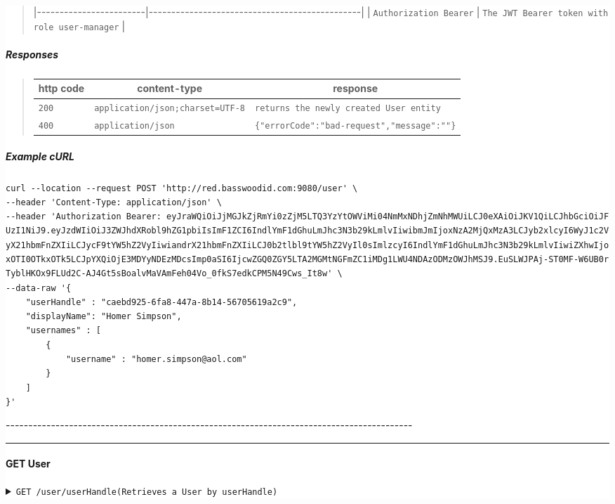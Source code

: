 > |------------------------|-----------------------------------------------|
> | `Authorization Bearer` | `The JWT Bearer token with role user-manager` |
>

##### Responses
> | http code | content-type                      | response                                   |
> |-----------|-----------------------------------|--------------------------------------------|
> | `200`     | `application/json;charset=UTF-8`  | `returns the newly created User entity`    |
> | `400`     | `application/json`                | `{"errorCode":"bad-request","message":""}` |
>
##### Example cURL
```shell
curl --location --request POST 'http://red.basswoodid.com:9080/user' \
--header 'Content-Type: application/json' \
--header 'Authorization Bearer: eyJraWQiOiJjMGJkZjRmYi0zZjM5LTQ3YzYtOWViMi04NmMxNDhjZmNhMWUiLCJ0eXAiOiJKV1QiLCJhbGciOiJFUzI1NiJ9.eyJzdWIiOiJ3ZWJhdXRobl9hZG1pbiIsImF1ZCI6IndlYmF1dGhuLmJhc3N3b29kLmlvIiwibmJmIjoxNzA2MjQxMzA3LCJyb2xlcyI6WyJ1c2VyX21hbmFnZXIiLCJycF9tYW5hZ2VyIiwiandrX21hbmFnZXIiLCJ0b2tlbl9tYW5hZ2VyIl0sImlzcyI6IndlYmF1dGhuLmJhc3N3b29kLmlvIiwiZXhwIjoxOTI0OTkxOTk5LCJpYXQiOjE3MDYyNDEzMDcsImp0aSI6IjcwZGQ0ZGY5LTA2MGMtNGFmZC1iMDg1LWU4NDAzODMzOWJhMSJ9.EuSLWJPAj-ST0MF-W6UB0rTyblHKOx9FLUd2C-AJ4Gt5sBoalvMaVAmFeh04Vo_0fkS7edkCPM5N49Cws_It8w' \
--data-raw '{
    "userHandle" : "caebd925-6fa8-447a-8b14-56705619a2c9",
    "displayName": "Homer Simpson",
    "usernames" : [
        {
            "username" : "homer.simpson@aol.com"
        }
    ]
}'
```
</details>
------------------------------------------------------------------------------------------

------------------------------------------------------------------------------------------
#### GET User
<details>
<summary><code>GET /user/userHandle</code><code>(Retrieves a User by userHandle)</code></summary>

##### Request Body
None
#### Request Header
> | Header                 | Description                                   | 
> |------------------------|-----------------------------------------------|
> | `Authorization Bearer` | `The JWT Bearer token with role user-manager` |
>

##### Responses

> | http code | content-type            | response                                   |
> |-----------|-------------------------|--------------------------------------------|
> | `200`     | `application/json`      | `Retrieves a User by userHandle (id)`      |
> | `400`     | `application/json`      | `{"errorCode":"bad-request","message":""}` |
>
##### Example cURL
```shell
curl --location \ 
--header 'Authorization Bearer: eyJraWQiOiJjMGJkZjRmYi0zZjM5LTQ3YzYtOWViMi04NmMxNDhjZmNhMWUiLCJ0eXAiOiJKV1QiLCJhbGciOiJFUzI1NiJ9.eyJzdWIiOiJ3ZWJhdXRobl9hZG1pbiIsImF1ZCI6IndlYmF1dGhuLmJhc3N3b29kLmlvIiwibmJmIjoxNzA2MjQxMzA3LCJyb2xlcyI6WyJ1c2VyX21hbmFnZXIiLCJycF9tYW5hZ2VyIiwiandrX21hbmFnZXIiLCJ0b2tlbl9tYW5hZ2VyIl0sImlzcyI6IndlYmF1dGhuLmJhc3N3b29kLmlvIiwiZXhwIjoxOTI0OTkxOTk5LCJpYXQiOjE3MDYyNDEzMDcsImp0aSI6IjcwZGQ0ZGY5LTA2MGMtNGFmZC1iMDg1LWU4NDAzODMzOWJhMSJ9.EuSLWJPAj-ST0MF-W6UB0rTyblHKOx9FLUd2C-AJ4Gt5sBoalvMaVAmFeh04Vo_0fkS7edkCPM5N49Cws_It8w' \
--request GET 'http://red.basswoodid.com:9080/user/caebd9256fa8447a8b1456705619a2c9'
```